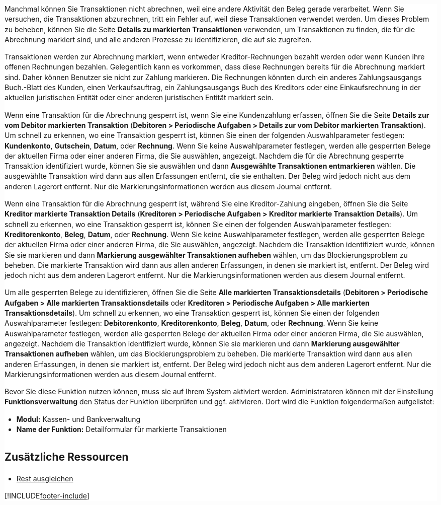 Manchmal können Sie Transaktionen nicht abrechnen, weil eine andere Aktivität den Beleg gerade verarbeitet. Wenn Sie versuchen, die Transaktionen abzurechnen, tritt ein Fehler auf, weil diese Transaktionen verwendet werden. Um dieses Problem zu beheben, können Sie die Seite **Details zu markierten Transaktionen** verwenden, um Transaktionen zu finden, die für die Abrechnung markiert sind, und alle anderen Prozesse zu identifizieren, die auf sie zugreifen.

Transaktionen werden zur Abrechnung markiert, wenn entweder Kreditor-Rechnungen bezahlt werden oder wenn Kunden ihre offenen Rechnungen bezahlen. Gelegentlich kann es vorkommen, dass diese Rechnungen bereits für die Abrechnung markiert sind. Daher können Benutzer sie nicht zur Zahlung markieren. Die Rechnungen könnten durch ein anderes Zahlungsausgangs Buch.-Blatt des Kunden, einen Verkaufsauftrag, ein Zahlungsausgangs Buch des Kreditors oder eine Einkaufsrechnung in der aktuellen juristischen Entität oder einer anderen juristischen Entität markiert sein.

Wenn eine Transaktion für die Abrechnung gesperrt ist, wenn Sie eine Kundenzahlung erfassen, öffnen Sie die Seite **Details zur vom Debitor markierten Transaktion** (**Debitoren \> Periodische Aufgaben \> Details zur vom Debitor markierten Transaktion**). Um schnell zu erkennen, wo eine Transaktion gesperrt ist, können Sie einen der folgenden Auswahlparameter festlegen: **Kundenkonto**, **Gutschein**, **Datum**, oder **Rechnung**. Wenn Sie keine Auswahlparameter festlegen, werden alle gesperrten Belege der aktuellen Firma oder einer anderen Firma, die Sie auswählen, angezeigt. Nachdem die für die Abrechnung gesperrte Transaktion identifiziert wurde, können Sie sie auswählen und dann **Ausgewählte Transaktionen entmarkieren** wählen. Die ausgewählte Transaktion wird dann aus allen Erfassungen entfernt, die sie enthalten. Der Beleg wird jedoch nicht aus dem anderen Lagerort entfernt. Nur die Markierungsinformationen werden aus diesem Journal entfernt.

Wenn eine Transaktion für die Abrechnung gesperrt ist, während Sie eine Kreditor-Zahlung eingeben, öffnen Sie die Seite **Kreditor markierte Transaktion Details** (**Kreditoren \> Periodische Aufgaben \> Kreditor markierte Transaktion Details**). Um schnell zu erkennen, wo eine Transaktion gesperrt ist, können Sie einen der folgenden Auswahlparameter festlegen: **Kreditorenkonto**, **Beleg**, **Datum**, oder **Rechnung**. Wenn Sie keine Auswahlparameter festlegen, werden alle gesperrten Belege der aktuellen Firma oder einer anderen Firma, die Sie auswählen, angezeigt. Nachdem die Transaktion identifiziert wurde, können Sie sie markieren und dann **Markierung ausgewählter Transaktionen aufheben** wählen, um das Blockierungsproblem zu beheben. Die markierte Transaktion wird dann aus allen anderen Erfassungen, in denen sie markiert ist, entfernt. Der Beleg wird jedoch nicht aus dem anderen Lagerort entfernt. Nur die Markierungsinformationen werden aus diesem Journal entfernt.

Um alle gesperrten Belege zu identifizieren, öffnen Sie die Seite **Alle markierten Transaktionsdetails** (**Debitoren \> Periodische Aufgaben \> Alle markierten Transaktionsdetails** oder **Kreditoren \> Periodische Aufgaben \> Alle markierten Transaktionsdetails**). Um schnell zu erkennen, wo eine Transaktion gesperrt ist, können Sie einen der folgenden Auswahlparameter festlegen: **Debitorenkonto**, **Kreditorenkonto**, **Beleg**, **Datum**, oder **Rechnung**. Wenn Sie keine Auswahlparameter festlegen, werden alle gesperrten Belege der aktuellen Firma oder einer anderen Firma, die Sie auswählen, angezeigt. Nachdem die Transaktion identifiziert wurde, können Sie sie markieren und dann **Markierung ausgewählter Transaktionen aufheben** wählen, um das Blockierungsproblem zu beheben. Die markierte Transaktion wird dann aus allen anderen Erfassungen, in denen sie markiert ist, entfernt. Der Beleg wird jedoch nicht aus dem anderen Lagerort entfernt. Nur die Markierungsinformationen werden aus diesem Journal entfernt.

Bevor Sie diese Funktion nutzen können, muss sie auf Ihrem System aktiviert werden. Administratoren können mit der Einstellung **Funktionsverwaltung** den Status der Funktion überprüfen und ggf. aktivieren. Dort wird die Funktion folgendermaßen aufgelistet:

- **Modul:** Kassen- und Bankverwaltung
- **Name der Funktion:** Detailformular für markierte Transaktionen

## <a name="additional-resources"></a>Zusätzliche Ressourcen

- [Rest ausgleichen](settle-remainder.md)

[!INCLUDE[footer-include](../../includes/footer-banner.md)]

